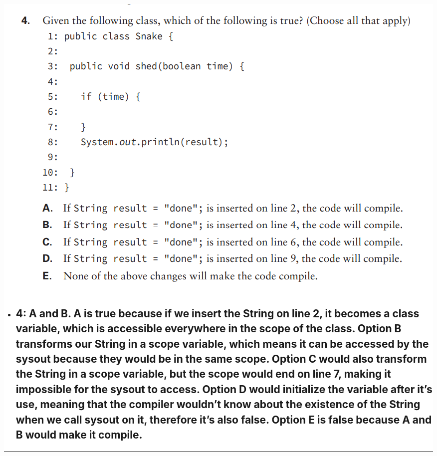 ![Question 04](./pictures/ChapterOne/Question04.png)

- ## 4: A and B. A is true because if we insert the String on line 2, it becomes a class variable, which is accessible everywhere in the scope of the class. Option B transforms our String in a scope variable, which means it can be accessed by the sysout because they would be in the same scope. Option C would also transform the String in a scope variable, but the scope would end on line 7, making it impossible for the sysout to access. Option D would initialize the variable after it’s use, meaning that the compiler wouldn’t know about the existence of the String when we call sysout on it, therefore it’s also false. Option E is false because A and B would make it compile.

---

